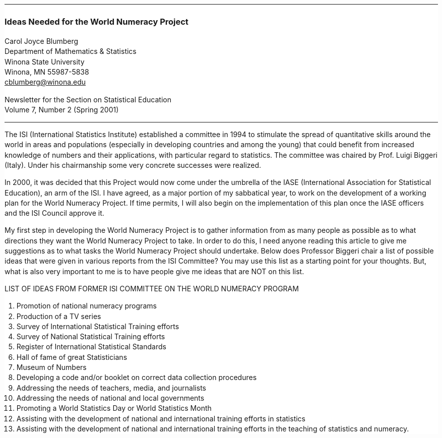 * * *

### Ideas Needed for the World Numeracy Project

Carol Joyce Blumberg  
Department of Mathematics & Statistics  
Winona State University  
Winona, MN 55987-5838  
[ cblumberg@winona.edu](mailto:cblumberg@winona.edu)

Newsletter for the Section on Statistical Education  
Volume 7, Number 2 (Spring 2001)

* * *

The ISI (International Statistics Institute) established a committee in 1994
to stimulate the spread of quantitative skills around the world in areas and
populations (especially in developing countries and among the young) that
could benefit from increased knowledge of numbers and their applications, with
particular regard to statistics. The committee was chaired by Prof. Luigi
Biggeri (Italy). Under his chairmanship some very concrete successes were
realized.

In 2000, it was decided that this Project would now come under the umbrella of
the IASE (International Association for Statistical Education), an arm of the
ISI. I have agreed, as a major portion of my sabbatical year, to work on the
development of a working plan for the World Numeracy Project. If time permits,
I will also begin on the implementation of this plan once the IASE officers
and the ISI Council approve it.

My first step in developing the World Numeracy Project is to gather
information from as many people as possible as to what directions they want
the World Numeracy Project to take. In order to do this, I need anyone reading
this article to give me suggestions as to what tasks the World Numeracy
Project should undertake. Below does Professor Biggeri chair a list of
possible ideas that were given in various reports from the ISI Committee? You
may use this list as a starting point for your thoughts. But, what is also
very important to me is to have people give me ideas that are NOT on this
list.

LIST OF IDEAS FROM FORMER ISI COMMITTEE ON THE WORLD NUMERACY PROGRAM

  1. Promotion of national numeracy programs 
  2. Production of a TV series 
  3. Survey of International Statistical Training efforts 
  4. Survey of National Statistical Training efforts 
  5. Register of International Statistical Standards 
  6. Hall of fame of great Statisticians 
  7. Museum of Numbers 
  8. Developing a code and/or booklet on correct data collection procedures 
  9. Addressing the needs of teachers, media, and journalists 
  10. Addressing the needs of national and local governments 
  11. Promoting a World Statistics Day or World Statistics Month 
  12. Assisting with the development of national and international training efforts in statistics 
  13. Assisting with the development of national and international training efforts in the teaching of statistics and numeracy. 
